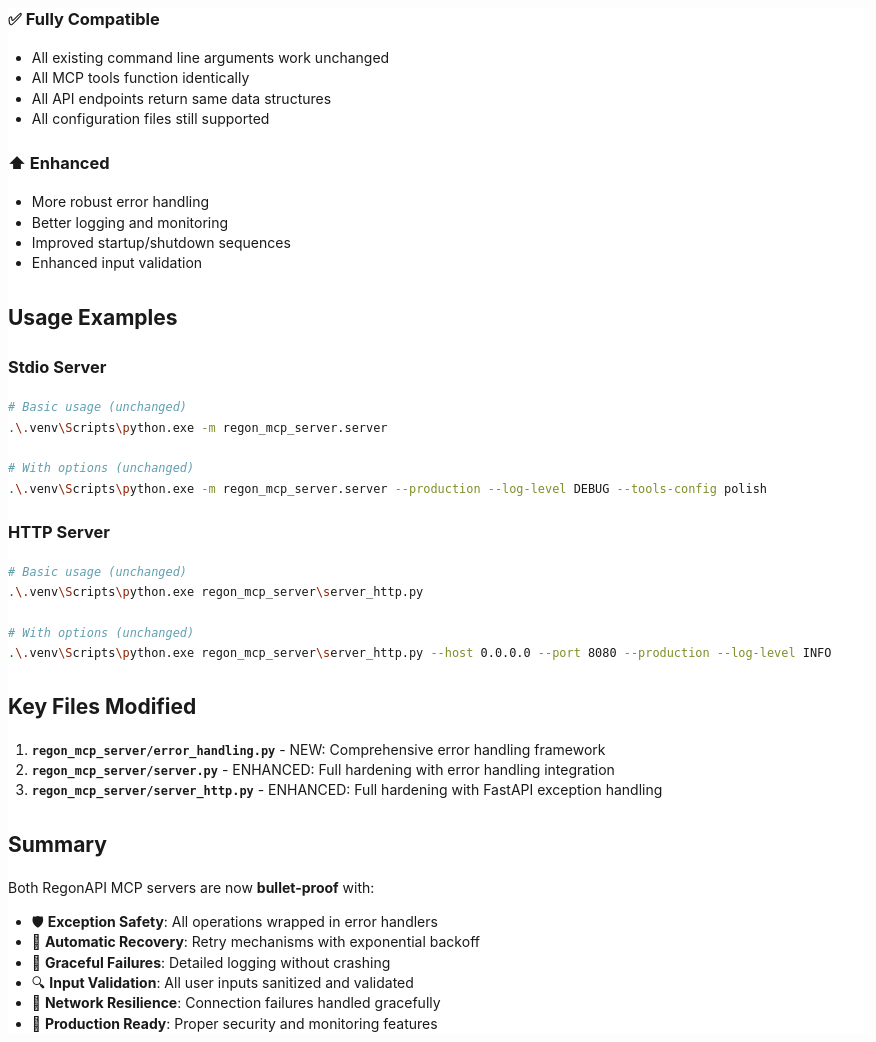 ### ✅ Fully Compatible
- All existing command line arguments work unchanged
- All MCP tools function identically
- All API endpoints return same data structures
- All configuration files still supported

### ⬆️ Enhanced
- More robust error handling
- Better logging and monitoring
- Improved startup/shutdown sequences
- Enhanced input validation

## Usage Examples

### Stdio Server
```bash
# Basic usage (unchanged)
.\.venv\Scripts\python.exe -m regon_mcp_server.server

# With options (unchanged)
.\.venv\Scripts\python.exe -m regon_mcp_server.server --production --log-level DEBUG --tools-config polish
```

### HTTP Server
```bash
# Basic usage (unchanged)
.\.venv\Scripts\python.exe regon_mcp_server\server_http.py

# With options (unchanged)
.\.venv\Scripts\python.exe regon_mcp_server\server_http.py --host 0.0.0.0 --port 8080 --production --log-level INFO
```

## Key Files Modified

1. **`regon_mcp_server/error_handling.py`** - NEW: Comprehensive error handling framework
2. **`regon_mcp_server/server.py`** - ENHANCED: Full hardening with error handling integration
3. **`regon_mcp_server/server_http.py`** - ENHANCED: Full hardening with FastAPI exception handling

## Summary

Both RegonAPI MCP servers are now **bullet-proof** with:

- 🛡️ **Exception Safety**: All operations wrapped in error handlers
- 🔄 **Automatic Recovery**: Retry mechanisms with exponential backoff  
- 🚨 **Graceful Failures**: Detailed logging without crashing
- 🔍 **Input Validation**: All user inputs sanitized and validated
- 📡 **Network Resilience**: Connection failures handled gracefully
- 🎯 **Production Ready**: Proper security and monitoring features
